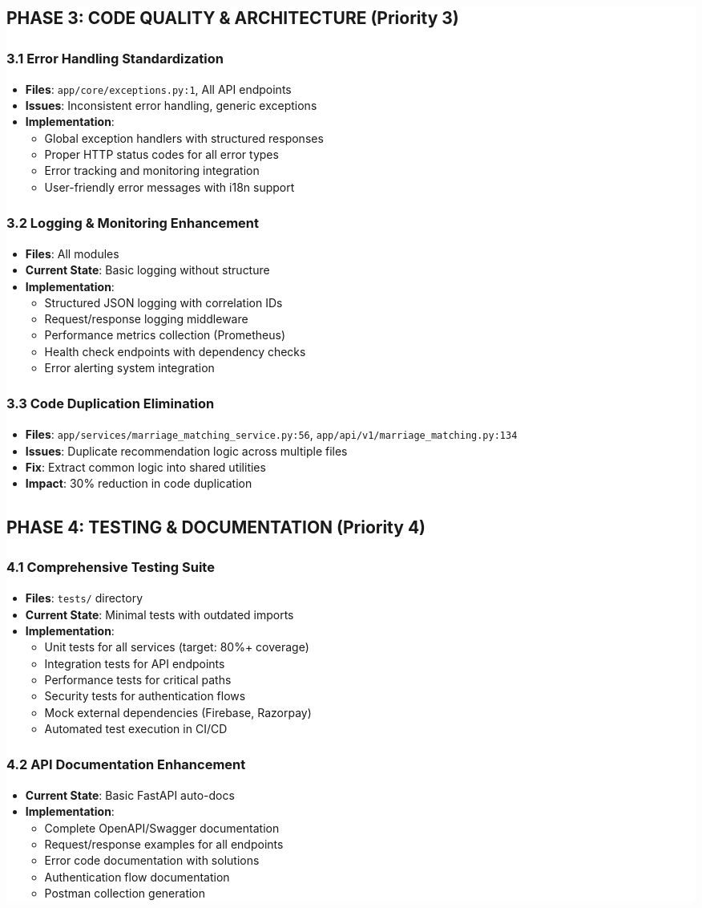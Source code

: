 ## PHASE 3: CODE QUALITY & ARCHITECTURE (Priority 3)

### 3.1 Error Handling Standardization
- **Files**: `app/core/exceptions.py:1`, All API endpoints
- **Issues**: Inconsistent error handling, generic exceptions
- **Implementation**:
  - Global exception handlers with structured responses
  - Proper HTTP status codes for all error types
  - Error tracking and monitoring integration
  - User-friendly error messages with i18n support

### 3.2 Logging & Monitoring Enhancement
- **Files**: All modules
- **Current State**: Basic logging without structure
- **Implementation**:
  - Structured JSON logging with correlation IDs
  - Request/response logging middleware
  - Performance metrics collection (Prometheus)
  - Health check endpoints with dependency checks
  - Error alerting system integration

### 3.3 Code Duplication Elimination
- **Files**: `app/services/marriage_matching_service.py:56`, `app/api/v1/marriage_matching.py:134`
- **Issues**: Duplicate recommendation logic across multiple files
- **Fix**: Extract common logic into shared utilities
- **Impact**: 30% reduction in code duplication

## PHASE 4: TESTING & DOCUMENTATION (Priority 4)

### 4.1 Comprehensive Testing Suite
- **Files**: `tests/` directory
- **Current State**: Minimal tests with outdated imports
- **Implementation**:
  - Unit tests for all services (target: 80%+ coverage)
  - Integration tests for API endpoints
  - Performance tests for critical paths
  - Security tests for authentication flows
  - Mock external dependencies (Firebase, Razorpay)
  - Automated test execution in CI/CD

### 4.2 API Documentation Enhancement
- **Current State**: Basic FastAPI auto-docs
- **Implementation**:
  - Complete OpenAPI/Swagger documentation
  - Request/response examples for all endpoints
  - Error code documentation with solutions
  - Authentication flow documentation
  - Postman collection generation
